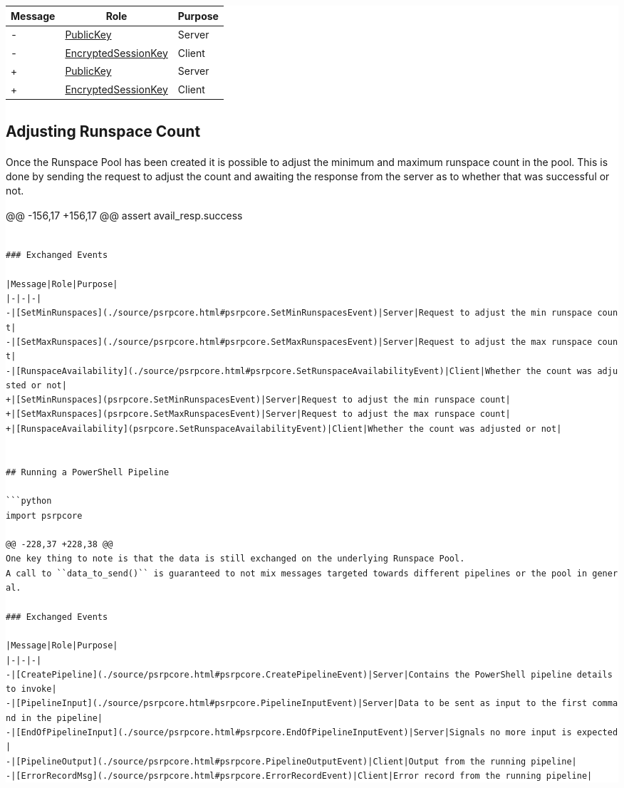  |Message|Role|Purpose|
 |-|-|-|
-|[PublicKey](./source/psrpcore.html#psrpcore.PublicKeyEvent)|Server|Base64 encoded public key generated by the client|
-|[EncryptedSessionKey](./source/psrpcore.html#psrpcore.EncryptedSessionKeyEvent)|Client|Encrypted session key generated by the server|
+|[PublicKey](psrpcore.PublicKeyEvent)|Server|Base64 encoded public key generated by the client|
+|[EncryptedSessionKey](psrpcore.EncryptedSessionKeyEvent)|Client|Encrypted session key generated by the server|
 
 
 ## Adjusting Runspace Count
 
 Once the Runspace Pool has been created it is possible to adjust the minimum and maximum runspace count in the pool.
 This is done by sending the request to adjust the count and awaiting the response from the server as to whether that was successful or not.
 
@@ -156,17 +156,17 @@
 assert avail_resp.success
 ```
 
 ### Exchanged Events
 
 |Message|Role|Purpose|
 |-|-|-|
-|[SetMinRunspaces](./source/psrpcore.html#psrpcore.SetMinRunspacesEvent)|Server|Request to adjust the min runspace count|
-|[SetMaxRunspaces](./source/psrpcore.html#psrpcore.SetMaxRunspacesEvent)|Server|Request to adjust the max runspace count|
-|[RunspaceAvailability](./source/psrpcore.html#psrpcore.SetRunspaceAvailabilityEvent)|Client|Whether the count was adjusted or not|
+|[SetMinRunspaces](psrpcore.SetMinRunspacesEvent)|Server|Request to adjust the min runspace count|
+|[SetMaxRunspaces](psrpcore.SetMaxRunspacesEvent)|Server|Request to adjust the max runspace count|
+|[RunspaceAvailability](psrpcore.SetRunspaceAvailabilityEvent)|Client|Whether the count was adjusted or not|
 
 
 ## Running a PowerShell Pipeline
 
 ```python
 import psrpcore
 
@@ -228,37 +228,38 @@
 One key thing to note is that the data is still exchanged on the underlying Runspace Pool.
 A call to ``data_to_send()`` is guaranteed to not mix messages targeted towards different pipelines or the pool in general.
 
 ### Exchanged Events
 
 |Message|Role|Purpose|
 |-|-|-|
-|[CreatePipeline](./source/psrpcore.html#psrpcore.CreatePipelineEvent)|Server|Contains the PowerShell pipeline details to invoke|
-|[PipelineInput](./source/psrpcore.html#psrpcore.PipelineInputEvent)|Server|Data to be sent as input to the first command in the pipeline|
-|[EndOfPipelineInput](./source/psrpcore.html#psrpcore.EndOfPipelineInputEvent)|Server|Signals no more input is expected|
-|[PipelineOutput](./source/psrpcore.html#psrpcore.PipelineOutputEvent)|Client|Output from the running pipeline|
-|[ErrorRecordMsg](./source/psrpcore.html#psrpcore.ErrorRecordEvent)|Client|Error record from the running pipeline|
 ```